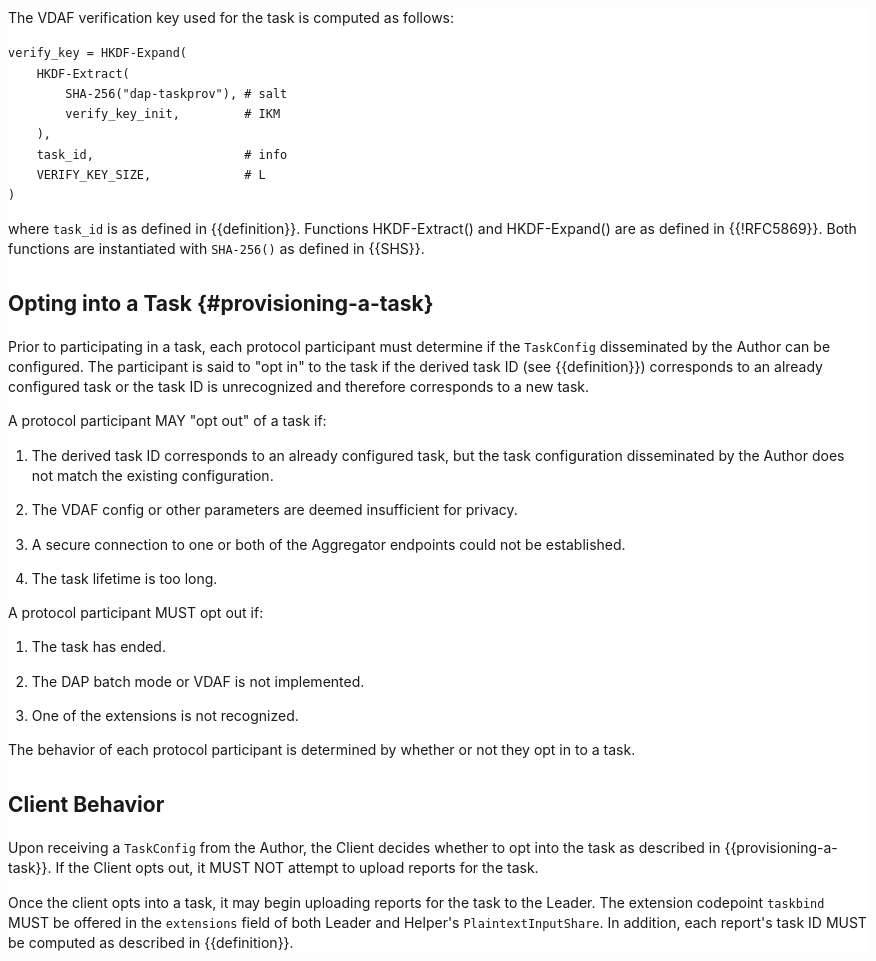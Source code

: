 The VDAF verification key used for the task is computed as follows:

~~~
verify_key = HKDF-Expand(
    HKDF-Extract(
        SHA-256("dap-taskprov"), # salt
        verify_key_init,         # IKM
    ),
    task_id,                     # info
    VERIFY_KEY_SIZE,             # L
)
~~~

where `task_id` is as defined in {{definition}}. Functions HKDF-Extract() and
HKDF-Expand() are as defined in {{!RFC5869}}. Both functions are instantiated
with `SHA-256()` as defined in {{SHS}}.

## Opting into a Task {#provisioning-a-task}

Prior to participating in a task, each protocol participant must determine if
the `TaskConfig` disseminated by the Author can be configured. The participant
is said to "opt in" to the task if the derived task ID (see
{{definition}}) corresponds to an already configured task or the task ID
is unrecognized and therefore corresponds to a new task.

A protocol participant MAY "opt out" of a task if:

1. The derived task ID corresponds to an already configured task, but the task
   configuration disseminated by the Author does not match the existing
   configuration.

1. The VDAF config or other parameters are deemed insufficient for privacy.

1. A secure connection to one or both of the Aggregator endpoints could not be
   established.

1. The task lifetime is too long.

A protocol participant MUST opt out if:

1. The task has ended.

1. The DAP batch mode or VDAF is not implemented.

1. One of the extensions is not recognized.

The behavior of each protocol participant is determined by whether or not they
opt in to a task.

## Client Behavior

Upon receiving a `TaskConfig` from the Author, the Client decides whether to
opt into the task as described in {{provisioning-a-task}}. If the Client opts
out, it MUST NOT attempt to upload reports for the task.

Once the client opts into a task, it may begin uploading reports for the task
to the Leader. The extension codepoint `taskbind` MUST be offered in the
`extensions` field of both Leader and Helper's `PlaintextInputShare`. In
addition, each report's task ID MUST be computed as described in {{definition}}.

